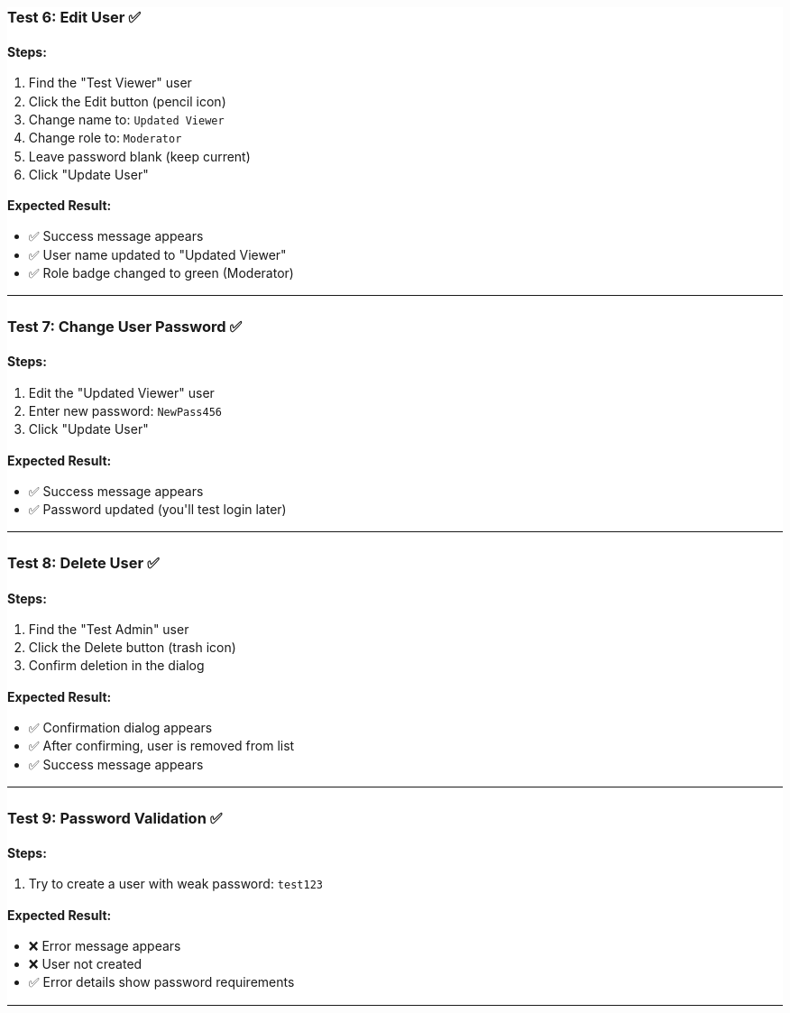 
### **Test 6: Edit User** ✅

**Steps:**
1. Find the "Test Viewer" user
2. Click the Edit button (pencil icon)
3. Change name to: `Updated Viewer`
4. Change role to: `Moderator`
5. Leave password blank (keep current)
6. Click "Update User"

**Expected Result:**
- ✅ Success message appears
- ✅ User name updated to "Updated Viewer"
- ✅ Role badge changed to green (Moderator)

---

### **Test 7: Change User Password** ✅

**Steps:**
1. Edit the "Updated Viewer" user
2. Enter new password: `NewPass456`
3. Click "Update User"

**Expected Result:**
- ✅ Success message appears
- ✅ Password updated (you'll test login later)

---

### **Test 8: Delete User** ✅

**Steps:**
1. Find the "Test Admin" user
2. Click the Delete button (trash icon)
3. Confirm deletion in the dialog

**Expected Result:**
- ✅ Confirmation dialog appears
- ✅ After confirming, user is removed from list
- ✅ Success message appears

---

### **Test 9: Password Validation** ✅

**Steps:**
1. Try to create a user with weak password: `test123`

**Expected Result:**
- ❌ Error message appears
- ❌ User not created
- ✅ Error details show password requirements

---